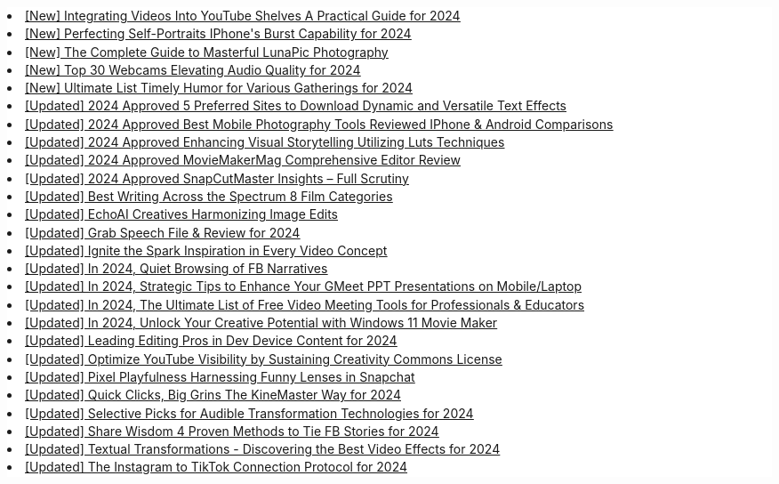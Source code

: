 <li><a href="https://fox-hovers.techidaily.com/new-integrating-videos-into-youtube-shelves-a-practical-guide-for-2024/"><u>[New] Integrating Videos Into YouTube Shelves  A Practical Guide for 2024</u></a></li>
<li><a href="https://fox-hovers.techidaily.com/new-perfecting-self-portraits-iphones-burst-capability-for-2024/"><u>[New] Perfecting Self-Portraits  IPhone's Burst Capability for 2024</u></a></li>
<li><a href="https://fox-hovers.techidaily.com/new-the-complete-guide-to-masterful-lunapic-photography/"><u>[New] The Complete Guide to Masterful LunaPic Photography</u></a></li>
<li><a href="https://fox-hovers.techidaily.com/new-top-30-webcams-elevating-audio-quality-for-2024/"><u>[New] Top 30 Webcams Elevating Audio Quality for 2024</u></a></li>
<li><a href="https://fox-hovers.techidaily.com/new-ultimate-list-timely-humor-for-various-gatherings-for-2024/"><u>[New] Ultimate List  Timely Humor for Various Gatherings for 2024</u></a></li>
<li><a href="https://fox-hovers.techidaily.com/updated-2024-approved-5-preferred-sites-to-download-dynamic-and-versatile-text-effects/"><u>[Updated] 2024 Approved  5 Preferred Sites to Download Dynamic and Versatile Text Effects</u></a></li>
<li><a href="https://fox-hovers.techidaily.com/updated-2024-approved-best-mobile-photography-tools-reviewed-iphone-and-android-comparisons/"><u>[Updated] 2024 Approved  Best Mobile Photography Tools Reviewed  IPhone & Android Comparisons</u></a></li>
<li><a href="https://fox-hovers.techidaily.com/updated-2024-approved-enhancing-visual-storytelling-utilizing-luts-techniques/"><u>[Updated] 2024 Approved  Enhancing Visual Storytelling  Utilizing Luts Techniques</u></a></li>
<li><a href="https://fox-hovers.techidaily.com/updated-2024-approved-moviemakermag-comprehensive-editor-review/"><u>[Updated] 2024 Approved  MovieMakerMag  Comprehensive Editor Review</u></a></li>
<li><a href="https://fox-hovers.techidaily.com/updated-2024-approved-snapcutmaster-insights-full-scrutiny/"><u>[Updated] 2024 Approved  SnapCutMaster Insights – Full Scrutiny</u></a></li>
<li><a href="https://fox-hovers.techidaily.com/updated-best-writing-across-the-spectrum-8-film-categories/"><u>[Updated] Best Writing Across the Spectrum  8 Film Categories</u></a></li>
<li><a href="https://fox-hovers.techidaily.com/updated-echoai-creatives-harmonizing-image-edits/"><u>[Updated] EchoAI Creatives  Harmonizing Image Edits</u></a></li>
<li><a href="https://video-capture.techidaily.com/updated-grab-speech-file-and-review-for-2024/"><u>[Updated] Grab Speech File & Review for 2024</u></a></li>
<li><a href="https://facebook-record-videos.techidaily.com/updated-ignite-the-spark-inspiration-in-every-video-concept/"><u>[Updated] Ignite the Spark  Inspiration in Every Video Concept</u></a></li>
<li><a href="https://facebook-video-files.techidaily.com/updated-in-2024-quiet-browsing-of-fb-narratives/"><u>[Updated] In 2024, Quiet Browsing of FB Narratives</u></a></li>
<li><a href="https://video-capture.techidaily.com/updated-in-2024-strategic-tips-to-enhance-your-gmeet-ppt-presentations-on-mobilelaptop/"><u>[Updated] In 2024, Strategic Tips to Enhance Your GMeet PPT Presentations on Mobile/Laptop</u></a></li>
<li><a href="https://screen-capture.techidaily.com/updated-in-2024-the-ultimate-list-of-free-video-meeting-tools-for-professionals-and-educators/"><u>[Updated] In 2024, The Ultimate List of Free Video Meeting Tools for Professionals & Educators</u></a></li>
<li><a href="https://fox-hovers.techidaily.com/updated-in-2024-unlock-your-creative-potential-with-windows-11-movie-maker/"><u>[Updated] In 2024, Unlock Your Creative Potential with Windows 11 Movie Maker</u></a></li>
<li><a href="https://fox-hovers.techidaily.com/updated-leading-editing-pros-in-dev-device-content-for-2024/"><u>[Updated] Leading Editing Pros in Dev Device Content for 2024</u></a></li>
<li><a href="https://facebook-video-share.techidaily.com/updated-optimize-youtube-visibility-by-sustaining-creativity-commons-license/"><u>[Updated] Optimize YouTube Visibility by Sustaining Creativity Commons License</u></a></li>
<li><a href="https://fox-hovers.techidaily.com/updated-pixel-playfulness-harnessing-funny-lenses-in-snapchat/"><u>[Updated] Pixel Playfulness  Harnessing Funny Lenses in Snapchat</u></a></li>
<li><a href="https://vp-tips.techidaily.com/updated-quick-clicks-big-grins-the-kinemaster-way-for-2024/"><u>[Updated] Quick Clicks, Big Grins  The KineMaster Way for 2024</u></a></li>
<li><a href="https://fox-hovers.techidaily.com/updated-selective-picks-for-audible-transformation-technologies-for-2024/"><u>[Updated] Selective Picks for Audible Transformation Technologies for 2024</u></a></li>
<li><a href="https://facebook-videos.techidaily.com/updated-share-wisdom-4-proven-methods-to-tie-fb-stories-for-2024/"><u>[Updated] Share Wisdom  4 Proven Methods to Tie FB Stories for 2024</u></a></li>
<li><a href="https://fox-hovers.techidaily.com/updated-textual-transformations-discovering-the-best-video-effects-for-2024/"><u>[Updated] Textual Transformations - Discovering the Best Video Effects for 2024</u></a></li>
<li><a href="https://fox-hovers.techidaily.com/updated-the-instagram-to-tiktok-connection-protocol-for-2024/"><u>[Updated] The Instagram to TikTok Connection Protocol for 2024</u></a></li>